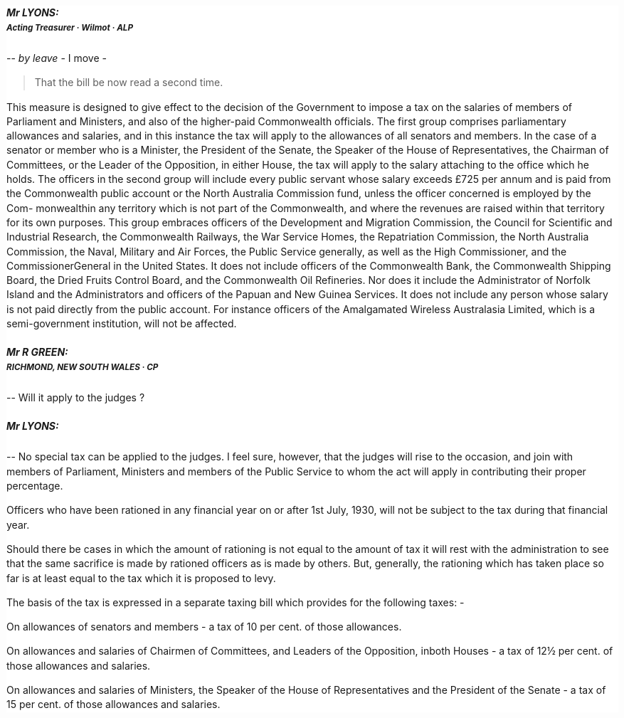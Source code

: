 ##### Mr LYONS:<br><small class="text-muted">Acting Treasurer &middot; Wilmot &middot; ALP</small>

--  *by leave*  - I move - 

  >That the bill be now read a second time. 

This measure is designed to give effect to the decision of the Government to impose a tax on the salaries of members of Parliament and Ministers, and also of the higher-paid Commonwealth officials. The first group comprises parliamentary allowances and salaries, and in this instance the tax will apply to the allowances of all senators and members. In the case of a senator or member who is a Minister, the  President  of the Senate, the  Speaker  of the House of Representatives, the  Chairman  of Committees, or the Leader of the Opposition, in either House, the tax will apply to the salary attaching to the office which he holds. The officers in the second group will include every public servant whose salary exceeds £725 per annum and is paid from the Commonwealth public account or the North Australia Commission fund, unless the officer concerned is employed by the Com- monwealthin any territory which is not part of the Commonwealth, and where the revenues are raised within that territory for its own purposes. This group embraces officers of the Development and Migration Commission, the Council for Scientific and Industrial Research, the Commonwealth Railways, the War Service Homes, the Repatriation Commission, the North Australia Commission, the Naval, Military and Air Forces, the Public Service generally, as well as the High Commissioner, and the CommissionerGeneral in the United States. It does not include officers of the Commonwealth Bank, the Commonwealth Shipping Board, the Dried Fruits Control Board, and the Commonwealth Oil Refineries. Nor does it include the Administrator of Norfolk Island and the Administrators and officers of the Papuan and New Guinea Services. It does not include any person whose salary is not paid directly from the public account. For instance officers of the Amalgamated Wireless Australasia Limited, which is a semi-government institution, will not be affected. 

##### Mr R GREEN:<br><small class="text-muted">RICHMOND, NEW SOUTH WALES &middot; CP</small>

-- Will it apply to the judges ? 

##### Mr LYONS:

-- No special tax can be applied to the judges. I feel sure, however, that the judges will rise to the occasion, and join with members of Parliament, Ministers and members of the Public Service to whom the act will apply in contributing their proper percentage. 

Officers who have been rationed in any financial year on or after 1st July, 1930, will not be subject to the tax during that financial year. 

Should there be cases in which the amount of rationing is not equal to the amount of tax it will rest with the administration to see that the same sacrifice is made by rationed officers as is made by others. But, generally, the rationing which has taken place so far is at least equal to the tax which it is proposed to levy. 

The basis of the tax is expressed in a separate taxing bill which provides for the following taxes: - 

On allowances of senators and members - a tax of 10 per cent. of those allowances. 

On allowances and salaries of Chairmen of Committees, and Leaders of the Opposition, inboth Houses - a tax of 12½ per cent. of those allowances and salaries. 

On allowances and salaries of Ministers, the  Speaker  of the House of Representatives and the  President  of the Senate - a tax of 15 per cent. of those allowances and salaries. 
